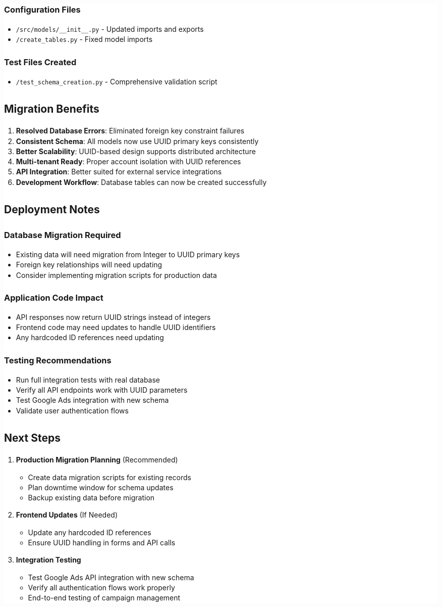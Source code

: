 ### Configuration Files
- `/src/models/__init__.py` - Updated imports and exports
- `/create_tables.py` - Fixed model imports

### Test Files Created
- `/test_schema_creation.py` - Comprehensive validation script

## Migration Benefits

1. **Resolved Database Errors**: Eliminated foreign key constraint failures
2. **Consistent Schema**: All models now use UUID primary keys consistently  
3. **Better Scalability**: UUID-based design supports distributed architecture
4. **Multi-tenant Ready**: Proper account isolation with UUID references
5. **API Integration**: Better suited for external service integrations
6. **Development Workflow**: Database tables can now be created successfully

## Deployment Notes

### Database Migration Required
- Existing data will need migration from Integer to UUID primary keys
- Foreign key relationships will need updating
- Consider implementing migration scripts for production data

### Application Code Impact
- API responses now return UUID strings instead of integers
- Frontend code may need updates to handle UUID identifiers
- Any hardcoded ID references need updating

### Testing Recommendations
- Run full integration tests with real database
- Verify all API endpoints work with UUID parameters
- Test Google Ads integration with new schema
- Validate user authentication flows

## Next Steps

1. **Production Migration Planning** (Recommended)
   - Create data migration scripts for existing records
   - Plan downtime window for schema updates
   - Backup existing data before migration

2. **Frontend Updates** (If Needed)
   - Update any hardcoded ID references
   - Ensure UUID handling in forms and API calls

3. **Integration Testing**
   - Test Google Ads API integration with new schema
   - Verify all authentication flows work properly
   - End-to-end testing of campaign management
